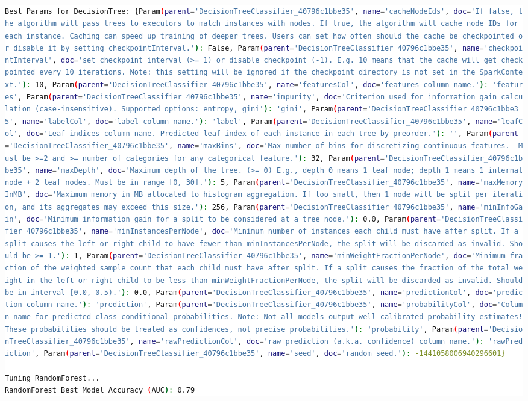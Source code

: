```bash
Best Params for DecisionTree: {Param(parent='DecisionTreeClassifier_40796c1bbe35', name='cacheNodeIds', doc='If false, the algorithm will pass trees to executors to match instances with nodes. If true, the algorithm will cache node IDs for each instance. Caching can speed up training of deeper trees. Users can set how often should the cache be checkpointed or disable it by setting checkpointInterval.'): False, Param(parent='DecisionTreeClassifier_40796c1bbe35', name='checkpointInterval', doc='set checkpoint interval (>= 1) or disable checkpoint (-1). E.g. 10 means that the cache will get checkpointed every 10 iterations. Note: this setting will be ignored if the checkpoint directory is not set in the SparkContext.'): 10, Param(parent='DecisionTreeClassifier_40796c1bbe35', name='featuresCol', doc='features column name.'): 'features', Param(parent='DecisionTreeClassifier_40796c1bbe35', name='impurity', doc='Criterion used for information gain calculation (case-insensitive). Supported options: entropy, gini'): 'gini', Param(parent='DecisionTreeClassifier_40796c1bbe35', name='labelCol', doc='label column name.'): 'label', Param(parent='DecisionTreeClassifier_40796c1bbe35', name='leafCol', doc='Leaf indices column name. Predicted leaf index of each instance in each tree by preorder.'): '', Param(parent='DecisionTreeClassifier_40796c1bbe35', name='maxBins', doc='Max number of bins for discretizing continuous features.  Must be >=2 and >= number of categories for any categorical feature.'): 32, Param(parent='DecisionTreeClassifier_40796c1bbe35', name='maxDepth', doc='Maximum depth of the tree. (>= 0) E.g., depth 0 means 1 leaf node; depth 1 means 1 internal node + 2 leaf nodes. Must be in range [0, 30].'): 5, Param(parent='DecisionTreeClassifier_40796c1bbe35', name='maxMemoryInMB', doc='Maximum memory in MB allocated to histogram aggregation. If too small, then 1 node will be split per iteration, and its aggregates may exceed this size.'): 256, Param(parent='DecisionTreeClassifier_40796c1bbe35', name='minInfoGain', doc='Minimum information gain for a split to be considered at a tree node.'): 0.0, Param(parent='DecisionTreeClassifier_40796c1bbe35', name='minInstancesPerNode', doc='Minimum number of instances each child must have after split. If a split causes the left or right child to have fewer than minInstancesPerNode, the split will be discarded as invalid. Should be >= 1.'): 1, Param(parent='DecisionTreeClassifier_40796c1bbe35', name='minWeightFractionPerNode', doc='Minimum fraction of the weighted sample count that each child must have after split. If a split causes the fraction of the total weight in the left or right child to be less than minWeightFractionPerNode, the split will be discarded as invalid. Should be in interval [0.0, 0.5).'): 0.0, Param(parent='DecisionTreeClassifier_40796c1bbe35', name='predictionCol', doc='prediction column name.'): 'prediction', Param(parent='DecisionTreeClassifier_40796c1bbe35', name='probabilityCol', doc='Column name for predicted class conditional probabilities. Note: Not all models output well-calibrated probability estimates! These probabilities should be treated as confidences, not precise probabilities.'): 'probability', Param(parent='DecisionTreeClassifier_40796c1bbe35', name='rawPredictionCol', doc='raw prediction (a.k.a. confidence) column name.'): 'rawPrediction', Param(parent='DecisionTreeClassifier_40796c1bbe35', name='seed', doc='random seed.'): -1441058006940296601}

Tuning RandomForest...
RandomForest Best Model Accuracy (AUC): 0.79
```
